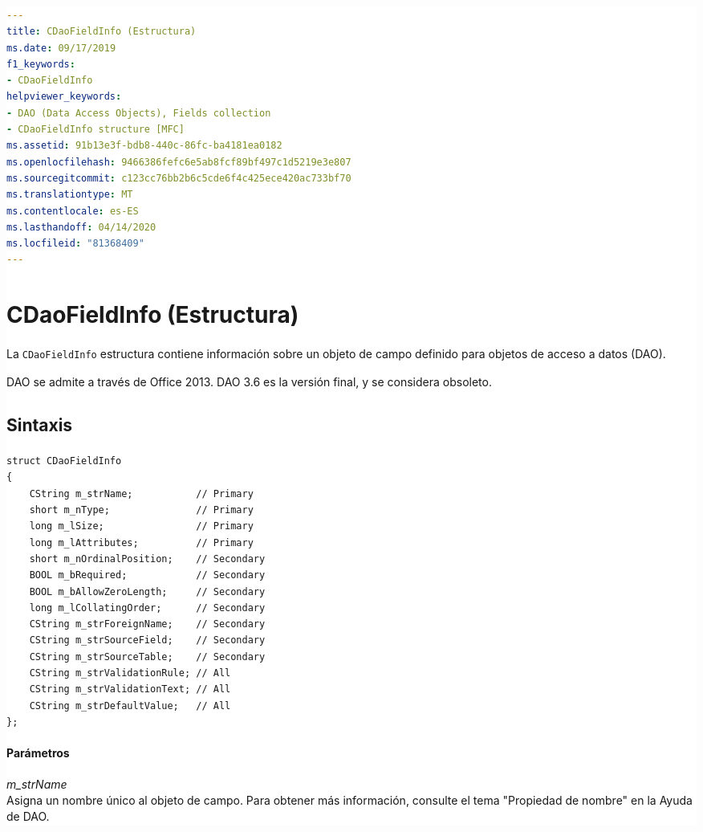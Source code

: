 ```yaml
---
title: CDaoFieldInfo (Estructura)
ms.date: 09/17/2019
f1_keywords:
- CDaoFieldInfo
helpviewer_keywords:
- DAO (Data Access Objects), Fields collection
- CDaoFieldInfo structure [MFC]
ms.assetid: 91b13e3f-bdb8-440c-86fc-ba4181ea0182
ms.openlocfilehash: 9466386fefc6e5ab8fcf89bf497c1d5219e3e807
ms.sourcegitcommit: c123cc76bb2b6c5cde6f4c425ece420ac733bf70
ms.translationtype: MT
ms.contentlocale: es-ES
ms.lasthandoff: 04/14/2020
ms.locfileid: "81368409"
---
```

# <a name="cdaofieldinfo-structure"></a>CDaoFieldInfo (Estructura)

La `CDaoFieldInfo` estructura contiene información sobre un objeto de campo definido para objetos de acceso a datos (DAO).

DAO se admite a través de Office 2013. DAO 3.6 es la versión final, y se considera obsoleto.

## <a name="syntax"></a>Sintaxis

```
struct CDaoFieldInfo
{
    CString m_strName;           // Primary
    short m_nType;               // Primary
    long m_lSize;                // Primary
    long m_lAttributes;          // Primary
    short m_nOrdinalPosition;    // Secondary
    BOOL m_bRequired;            // Secondary
    BOOL m_bAllowZeroLength;     // Secondary
    long m_lCollatingOrder;      // Secondary
    CString m_strForeignName;    // Secondary
    CString m_strSourceField;    // Secondary
    CString m_strSourceTable;    // Secondary
    CString m_strValidationRule; // All
    CString m_strValidationText; // All
    CString m_strDefaultValue;   // All
};
```

#### <a name="parameters"></a>Parámetros

*m_strName*<br/>
Asigna un nombre único al objeto de campo. Para obtener más información, consulte el tema "Propiedad de nombre" en la Ayuda de DAO.
